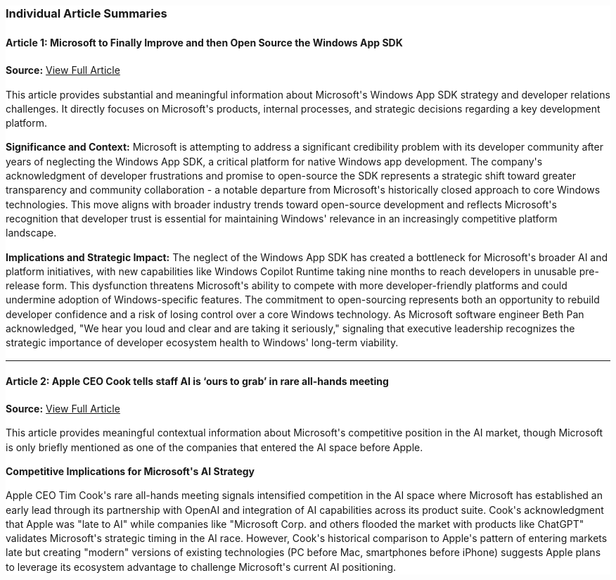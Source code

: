 ### Individual Article Summaries

#### Article 1: Microsoft to Finally Improve and then Open Source the Windows App SDK

**Source:** [View Full Article](https://www.thurrott.com/dev/324106/microsoft-to-finally-improve-and-then-open-source-the-windows-app-sdk)

This article provides substantial and meaningful information about Microsoft's Windows App SDK strategy and developer relations challenges. It directly focuses on Microsoft's products, internal processes, and strategic decisions regarding a key development platform.

**Significance and Context:**
Microsoft is attempting to address a significant credibility problem with its developer community after years of neglecting the Windows App SDK, a critical platform for native Windows app development. The company's acknowledgment of developer frustrations and promise to open-source the SDK represents a strategic shift toward greater transparency and community collaboration - a notable departure from Microsoft's historically closed approach to core Windows technologies. This move aligns with broader industry trends toward open-source development and reflects Microsoft's recognition that developer trust is essential for maintaining Windows' relevance in an increasingly competitive platform landscape.

**Implications and Strategic Impact:**
The neglect of the Windows App SDK has created a bottleneck for Microsoft's broader AI and platform initiatives, with new capabilities like Windows Copilot Runtime taking nine months to reach developers in unusable pre-release form. This dysfunction threatens Microsoft's ability to compete with more developer-friendly platforms and could undermine adoption of Windows-specific features. The commitment to open-sourcing represents both an opportunity to rebuild developer confidence and a risk of losing control over a core Windows technology. As Microsoft software engineer Beth Pan acknowledged, "We hear you loud and clear and are taking it seriously," signaling that executive leadership recognizes the strategic importance of developer ecosystem health to Windows' long-term viability.

---

#### Article 2: Apple CEO Cook tells staff AI is ‘ours to grab’ in rare all-hands meeting

**Source:** [View Full Article](https://macdailynews.com/2025/08/01/apple-ceo-cook-tells-staff-ai-is-ours-to-grab-in-rare-all-hands-meeting/)

This article provides meaningful contextual information about Microsoft's competitive position in the AI market, though Microsoft is only briefly mentioned as one of the companies that entered the AI space before Apple.

**Competitive Implications for Microsoft's AI Strategy**

Apple CEO Tim Cook's rare all-hands meeting signals intensified competition in the AI space where Microsoft has established an early lead through its partnership with OpenAI and integration of AI capabilities across its product suite. Cook's acknowledgment that Apple was "late to AI" while companies like "Microsoft Corp. and others flooded the market with products like ChatGPT" validates Microsoft's strategic timing in the AI race. However, Cook's historical comparison to Apple's pattern of entering markets late but creating "modern" versions of existing technologies (PC before Mac, smartphones before iPhone) suggests Apple plans to leverage its ecosystem advantage to challenge Microsoft's current AI positioning.
